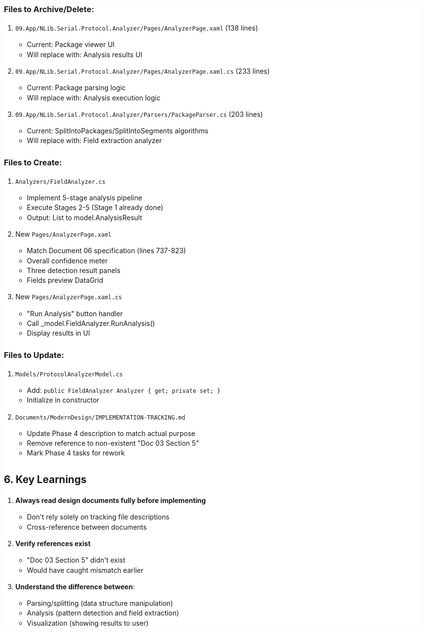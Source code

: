 ### Files to Archive/Delete:
1. `09.App/NLib.Serial.Protocol.Analyzer/Pages/AnalyzerPage.xaml` (138 lines)
   - Current: Package viewer UI
   - Will replace with: Analysis results UI

2. `09.App/NLib.Serial.Protocol.Analyzer/Pages/AnalyzerPage.xaml.cs` (233 lines)
   - Current: Package parsing logic
   - Will replace with: Analysis execution logic

3. `09.App/NLib.Serial.Protocol.Analyzer/Parsers/PackageParser.cs` (203 lines)
   - Current: SplitIntoPackages/SplitIntoSegments algorithms
   - Will replace with: Field extraction analyzer

### Files to Create:
1. `Analyzers/FieldAnalyzer.cs`
   - Implement 5-stage analysis pipeline
   - Execute Stages 2-5 (Stage 1 already done)
   - Output: List<FieldInfo> to model.AnalysisResult

2. New `Pages/AnalyzerPage.xaml`
   - Match Document 06 specification (lines 737-823)
   - Overall confidence meter
   - Three detection result panels
   - Fields preview DataGrid

3. New `Pages/AnalyzerPage.xaml.cs`
   - "Run Analysis" button handler
   - Call _model.FieldAnalyzer.RunAnalysis()
   - Display results in UI

### Files to Update:
1. `Models/ProtocolAnalyzerModel.cs`
   - Add: `public FieldAnalyzer Analyzer { get; private set; }`
   - Initialize in constructor

2. `Documents/ModernDesign/IMPLEMENTATION-TRACKING.md`
   - Update Phase 4 description to match actual purpose
   - Remove reference to non-existent "Doc 03 Section 5"
   - Mark Phase 4 tasks for rework

## 6. Key Learnings

1. **Always read design documents fully before implementing**
   - Don't rely solely on tracking file descriptions
   - Cross-reference between documents

2. **Verify references exist**
   - "Doc 03 Section 5" didn't exist
   - Would have caught mismatch earlier

3. **Understand the difference between**:
   - Parsing/splitting (data structure manipulation)
   - Analysis (pattern detection and field extraction)
   - Visualization (showing results to user)
